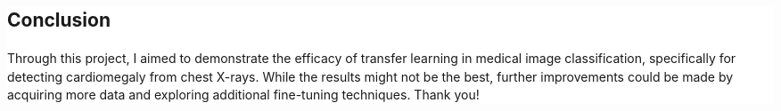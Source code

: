 
## Conclusion
Through this project, I aimed to demonstrate the efficacy of transfer learning in medical image classification, specifically for detecting cardiomegaly from chest X-rays. While the results might not be the best, further improvements could be made by acquiring more data and exploring additional fine-tuning techniques. Thank you!

